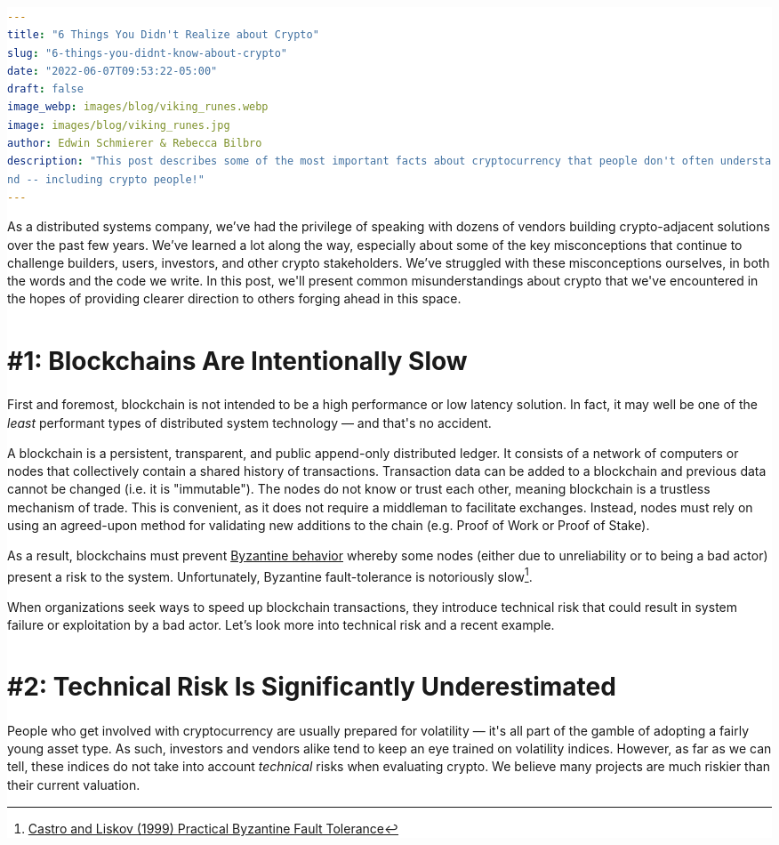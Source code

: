 ```yaml
---
title: "6 Things You Didn't Realize about Crypto"
slug: "6-things-you-didnt-know-about-crypto"
date: "2022-06-07T09:53:22-05:00"
draft: false
image_webp: images/blog/viking_runes.webp
image: images/blog/viking_runes.jpg
author: Edwin Schmierer & Rebecca Bilbro
description: "This post describes some of the most important facts about cryptocurrency that people don't often understand -- including crypto people!"
---
```


As a distributed systems company, we’ve had the privilege of speaking with dozens of vendors building crypto-adjacent solutions over the past few years. We’ve learned a lot along the way, especially about some of the key misconceptions that continue to challenge builders, users, investors, and other crypto stakeholders.  We’ve struggled with these misconceptions ourselves, in both the words and the code we write. In this post, we'll present common misunderstandings about crypto that we've encountered in the hopes of providing clearer direction to others forging ahead in this space.


# #1: Blockchains Are Intentionally Slow

First and foremost, blockchain is not intended to be a high performance or low latency solution. In fact, it may well be one of the *least* performant types of distributed system technology &mdash; and that's no accident.

A blockchain is a persistent, transparent, and public append-only distributed ledger. It consists of a network of computers or nodes that collectively contain a shared history of transactions. Transaction data can be added to a blockchain and previous data cannot be changed (i.e. it is "immutable"). The nodes do not know or trust each other, meaning blockchain is a trustless mechanism of trade. This is convenient, as it does not require a middleman to facilitate exchanges. Instead, nodes must rely on using an agreed-upon method for validating new additions to the chain (e.g. Proof of Work or Proof of Stake).

As a result, blockchains must prevent [Byzantine behavior](https://en.wikipedia.org/wiki/Byzantine_fault) whereby some nodes (either due to unreliability or to being a bad actor) present a risk to the system. Unfortunately, Byzantine fault-tolerance is notoriously slow[^1].

When organizations seek ways to speed up blockchain transactions, they introduce technical risk that could result in system failure or exploitation by a bad actor. Let’s look more into technical risk and a recent example.

# #2: Technical Risk Is Significantly Underestimated

People who get involved with cryptocurrency are usually prepared for volatility &mdash; it's all part of the gamble of adopting a fairly young asset type. As such, investors and vendors alike tend to keep an eye trained on volatility indices. However, as far as we can tell, these indices do not take into account *technical* risks when evaluating crypto. We believe many projects are much riskier than their current valuation.


[^1]: [Castro and Liskov (1999) Practical Byzantine Fault Tolerance](https://pmg.csail.mit.edu/papers/osdi99.pdf)